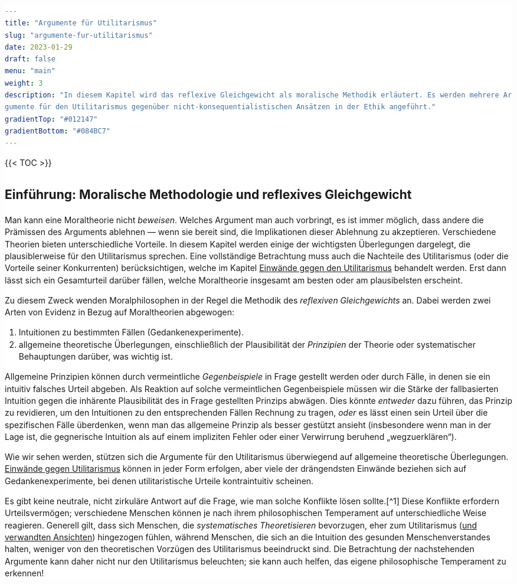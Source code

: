 ```yaml
---
title: "Argumente für Utilitarismus"
slug: "argumente-fur-utilitarismus"
date: 2023-01-29
draft: false
menu: "main"
weight: 3
description: "In diesem Kapitel wird das reflexive Gleichgewicht als moralische Methodik erläutert. Es werden mehrere Argumente für den Utilitarismus gegenüber nicht-konsequentialistischen Ansätzen in der Ethik angeführt."
gradientTop: "#012147"
gradientBottom: "#084BC7"
---
```


{{< TOC >}}

## **Einführung: Moralische Methodologie und reflexives Gleichgewicht**

Man kann eine Moraltheorie nicht _beweisen_. Welches Argument man auch vorbringt, es ist immer möglich, dass andere die Prämissen des Arguments ablehnen — wenn sie bereit sind, die Implikationen dieser Ablehnung zu akzeptieren. Verschiedene Theorien bieten unterschiedliche Vorteile. In diesem Kapitel werden einige der wichtigsten Überlegungen dargelegt, die plausiblerweise für den Utilitarismus sprechen. Eine vollständige Betrachtung muss auch die Nachteile des Utilitarismus (oder die Vorteile seiner Konkurrenten) berücksichtigen, welche im Kapitel [Einwände gegen den Utilitarismus](https://utilitarianism.net/objections-to-utilitarianism) behandelt werden. Erst dann lässt sich ein Gesamturteil darüber fällen, welche Moraltheorie insgesamt am besten oder am plausibelsten erscheint.

Zu diesem Zweck wenden Moralphilosophen in der Regel die Methodik des _reflexiven Gleichgewichts_ an. Dabei werden zwei Arten von Evidenz in Bezug auf Moraltheorien abgewogen:

1. Intuitionen zu bestimmten Fällen (Gedankenexperimente).
2. allgemeine theoretische Überlegungen, einschließlich der Plausibilität der _Prinzipien_ der Theorie oder systematischer Behauptungen darüber, was wichtig ist.

Allgemeine Prinzipien können durch vermeintliche _Gegenbeispiele_ in Frage gestellt werden oder durch Fälle, in denen sie ein intuitiv falsches Urteil abgeben. Als Reaktion auf solche vermeintlichen Gegenbeispiele müssen wir die Stärke der fallbasierten Intuition gegen die inhärente Plausibilität des in Frage gestellten Prinzips abwägen. Dies könnte _entweder_ dazu führen, das Prinzip zu revidieren, um den Intuitionen zu den entsprechenden Fällen Rechnung zu tragen, _oder_ es lässt einen sein Urteil über die spezifischen Fälle überdenken, wenn man das allgemeine Prinzip als besser gestützt ansieht (insbesondere wenn man in der Lage ist, die gegnerische Intuition als auf einem impliziten Fehler oder einer Verwirrung beruhend „wegzuerklären“).

Wie wir sehen werden, stützen sich die Argumente für den Utilitarismus überwiegend auf allgemeine theoretische Überlegungen. [Einwände gegen Utilitarismus](https://utilitarianism.net/objections-to-utilitarianism) können in jeder Form erfolgen, aber viele der drängendsten Einwände beziehen sich auf Gedankenexperimente, bei denen utilitaristische Urteile kontraintuitiv scheinen.

Es gibt keine neutrale, nicht zirkuläre Antwort auf die Frage, wie man solche Konflikte lösen sollte.[^1] Diese Konflikte erfordern Urteilsvermögen; verschiedene Menschen können je nach ihrem philosophischen Temperament auf unterschiedliche Weise reagieren. Generell gilt, dass sich Menschen, die _systematisches Theoretisieren_ bevorzugen, eher zum Utilitarismus ([und verwandten Ansichten](https://utilitarianism.net/near-utilitarian-alternatives)) hingezogen fühlen, während Menschen, die sich an die Intuition des gesunden Menschenverstandes halten, weniger von den theoretischen Vorzügen des Utilitarismus beeindruckt sind. Die Betrachtung der nachstehenden Argumente kann daher nicht nur den Utilitarismus beleuchten; sie kann auch helfen, das eigene philosophische Temperament zu erkennen!

